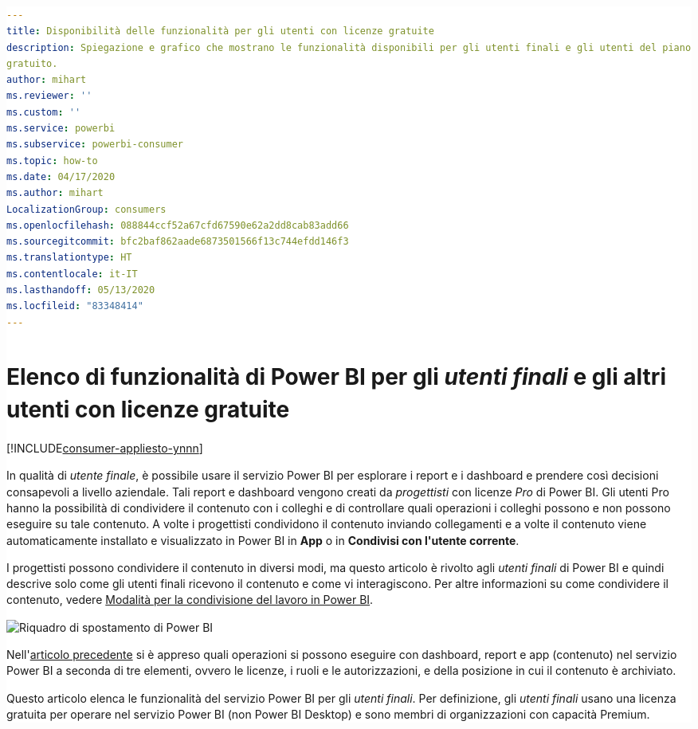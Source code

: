 ```yaml
---
title: Disponibilità delle funzionalità per gli utenti con licenze gratuite
description: Spiegazione e grafico che mostrano le funzionalità disponibili per gli utenti finali e gli utenti del piano gratuito.
author: mihart
ms.reviewer: ''
ms.custom: ''
ms.service: powerbi
ms.subservice: powerbi-consumer
ms.topic: how-to
ms.date: 04/17/2020
ms.author: mihart
LocalizationGroup: consumers
ms.openlocfilehash: 088844ccf52a67cfd67590e62a2dd8cab83add66
ms.sourcegitcommit: bfc2baf862aade6873501566f13c744efdd146f3
ms.translationtype: HT
ms.contentlocale: it-IT
ms.lasthandoff: 05/13/2020
ms.locfileid: "83348414"
---
```

# <a name="power-bi-feature-list-for-consumers-and-others-with-free-licenses"></a>Elenco di funzionalità di Power BI per gli *utenti finali* e gli altri utenti con licenze gratuite

[!INCLUDE[consumer-appliesto-ynnn](../includes/consumer-appliesto-ynnn.md)]

In qualità di *utente finale*, è possibile usare il servizio Power BI per esplorare i report e i dashboard e prendere così decisioni consapevoli a livello aziendale. Tali report e dashboard vengono creati da *progettisti* con licenze *Pro* di Power BI. Gli utenti Pro hanno la possibilità di condividere il contenuto con i colleghi e di controllare quali operazioni i colleghi possono e non possono eseguire su tale contenuto. A volte i progettisti condividono il contenuto inviando collegamenti e a volte il contenuto viene automaticamente installato e visualizzato in Power BI in **App** o in **Condivisi con l'utente corrente**.

I progettisti possono condividere il contenuto in diversi modi, ma questo articolo è rivolto agli *utenti finali* di Power BI e quindi descrive solo come gli utenti finali ricevono il contenuto e come vi interagiscono. Per altre informazioni su come condividere il contenuto, vedere [Modalità per la condivisione del lavoro in Power BI](../collaborate-share/service-how-to-collaborate-distribute-dashboards-reports.md).

![Riquadro di spostamento di Power BI](media/end-user-features/power-bi-share.png)

Nell'[articolo precedente](end-user-license.md) si è appreso quali operazioni si possono eseguire con dashboard, report e app (contenuto) nel servizio Power BI a seconda di tre elementi, ovvero le licenze, i ruoli e le autorizzazioni, e della posizione in cui il contenuto è archiviato.

Questo articolo elenca le funzionalità del servizio Power BI per gli *utenti finali*. Per definizione, gli *utenti finali* usano una licenza gratuita per operare nel servizio Power BI (non Power BI Desktop) e sono membri di organizzazioni con capacità Premium.
